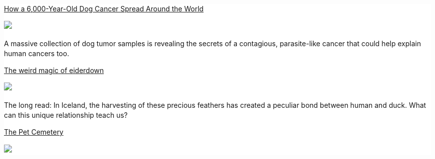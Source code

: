 </div>

<div class="card">

<div class="card-title">

[How a 6,000-Year-Old Dog Cancer Spread Around the
World](https://www.wired.com/story/how-a-6000-year-old-dog-cancer-spread-around-the-world)

</div>

<div class="card-image">

[![](https://media.wired.com/photos/5d431d302e0f3a00086b08ec/191:100/w_1280,c_limit/Science_husky-1093906290.jpg)](https://www.wired.com/story/how-a-6000-year-old-dog-cancer-spread-around-the-world)

</div>

A massive collection of dog tumor samples is revealing the secrets of a
contagious, parasite-like cancer that could help explain human cancers
too.

</div>

<div class="card">

<div class="card-title">

[The weird magic of
eiderdown](https://www.theguardian.com/world/2019/jul/19/eiderdown-harvesting-iceland-eider-duck)

</div>

<div class="card-image">

[![](https://i.guim.co.uk/img/media/bd79ed6e0bba97ebb79ce836e59019567e6dd3e4/0_409_4373_2624/master/4373.jpg?width=1200&height=630&quality=85&auto=format&fit=crop&overlay-align=bottom%2Cleft&overlay-width=100p&overlay-base64=L2ltZy9zdGF0aWMvb3ZlcmxheXMvdGctYWdlLTIwMTkucG5n&enable=upscale&s=91e2e00eca0ad939450483eda301042b)](https://www.theguardian.com/world/2019/jul/19/eiderdown-harvesting-iceland-eider-duck)

</div>

The long read: In Iceland, the harvesting of these precious feathers has
created a peculiar bond between human and duck. What can this unique
relationship teach us?

</div>

<div class="card">

<div class="card-title">

[The Pet
Cemetery](https://www.theatlantic.com/video/index/574054/pet-cemetery)

</div>

<div class="card-image">

[![](https://cdn.theatlantic.com/media/video/img/2018/10/Pet_Cemetery/video-featured.jpg)](https://www.theatlantic.com/video/index/574054/pet-cemetery)
